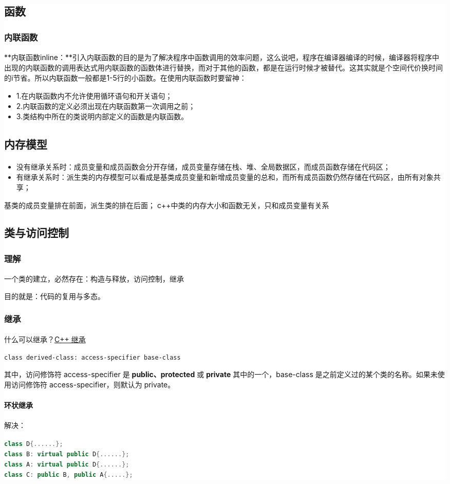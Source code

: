 



函数
----

### 内联函数

**内联函数inline：**引入内联函数的目的是为了解决程序中函数调用的效率问题，这么说吧，程序在编译器编译的时候，编译器将程序中出现的内联函数的调用表达式用内联函数的函数体进行替换，而对于其他的函数，都是在运行时候才被替代。这其实就是个空间代价换时间的i节省。所以内联函数一般都是1-5行的小函数。在使用内联函数时要留神：

- 1.在内联函数内不允许使用循环语句和开关语句；
- 2.内联函数的定义必须出现在内联函数第一次调用之前；
- 3.类结构中所在的类说明内部定义的函数是内联函数。





内存模型
--------

- 没有继承关系时：成员变量和成员函数会分开存储，成员变量存储在栈、堆、全局数据区，而成员函数存储在代码区；
- 有继承关系时：派生类的内存模型可以看成是基类成员变量和新增成员变量的总和，而所有成员函数仍然存储在代码区，由所有对象共享；

基类的成员变量排在前面，派生类的排在后面； c++中类的内存大小和函数无关，只和成员变量有关系





类与访问控制
------------

### 理解

一个类的建立，必然存在：构造与释放，访问控制，继承

目的就是：代码的复用与多态。

### 继承

什么可以继承？[C++ 继承](https://www.runoob.com/cplusplus/cpp-inheritance.html) 

```
class derived-class: access-specifier base-class
```

其中，访问修饰符 access-specifier 是 **public、protected** 或 **private** 其中的一个，base-class 是之前定义过的某个类的名称。如果未使用访问修饰符 access-specifier，则默认为 private。

#### 环状继承

解决：

```c++
class D{......};
class B: virtual public D{......};
class A: virtual public D{......};
class C: public B, public A{.....};
```
